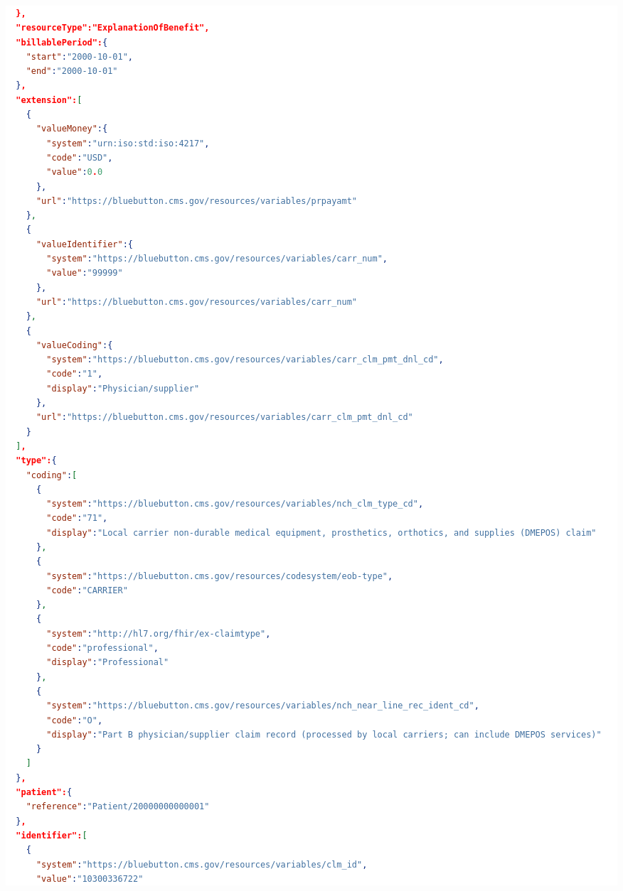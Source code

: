 ```json
  },
  "resourceType":"ExplanationOfBenefit",
  "billablePeriod":{
    "start":"2000-10-01",
    "end":"2000-10-01"
  },
  "extension":[
    {
      "valueMoney":{
        "system":"urn:iso:std:iso:4217",
        "code":"USD",
        "value":0.0
      },
      "url":"https://bluebutton.cms.gov/resources/variables/prpayamt"
    },
    {
      "valueIdentifier":{
        "system":"https://bluebutton.cms.gov/resources/variables/carr_num",
        "value":"99999"
      },
      "url":"https://bluebutton.cms.gov/resources/variables/carr_num"
    },
    {
      "valueCoding":{
        "system":"https://bluebutton.cms.gov/resources/variables/carr_clm_pmt_dnl_cd",
        "code":"1",
        "display":"Physician/supplier"
      },
      "url":"https://bluebutton.cms.gov/resources/variables/carr_clm_pmt_dnl_cd"
    }
  ],
  "type":{
    "coding":[
      {
        "system":"https://bluebutton.cms.gov/resources/variables/nch_clm_type_cd",
        "code":"71",
        "display":"Local carrier non-durable medical equipment, prosthetics, orthotics, and supplies (DMEPOS) claim"
      },
      {
        "system":"https://bluebutton.cms.gov/resources/codesystem/eob-type",
        "code":"CARRIER"
      },
      {
        "system":"http://hl7.org/fhir/ex-claimtype",
        "code":"professional",
        "display":"Professional"
      },
      {
        "system":"https://bluebutton.cms.gov/resources/variables/nch_near_line_rec_ident_cd",
        "code":"O",
        "display":"Part B physician/supplier claim record (processed by local carriers; can include DMEPOS services)"
      }
    ]
  },
  "patient":{
    "reference":"Patient/20000000000001"
  },
  "identifier":[
    {
      "system":"https://bluebutton.cms.gov/resources/variables/clm_id",
      "value":"10300336722"
```